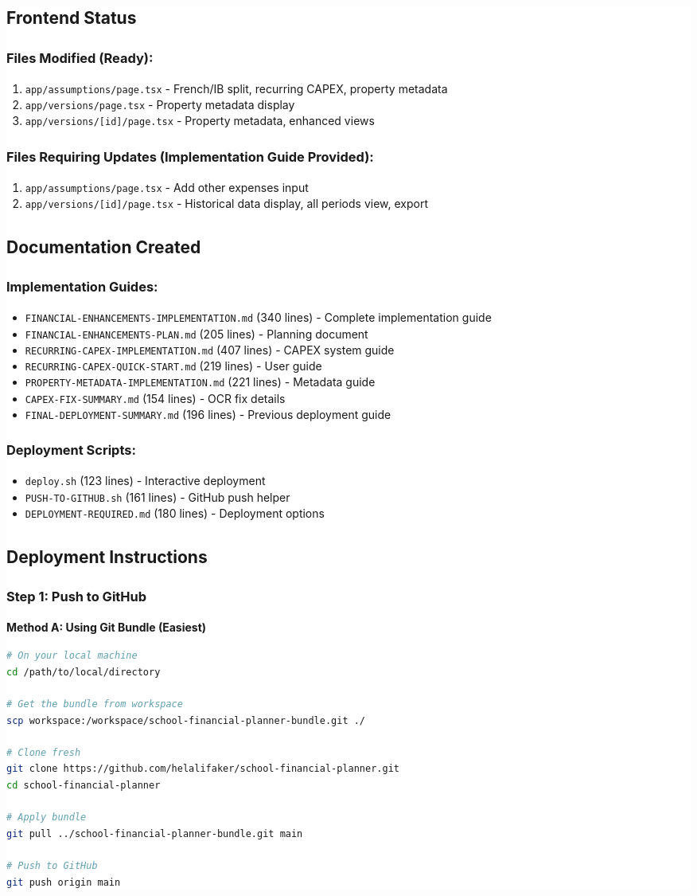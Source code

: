 ## Frontend Status

### Files Modified (Ready):
1. `app/assumptions/page.tsx` - French/IB split, recurring CAPEX, property metadata
2. `app/versions/page.tsx` - Property metadata display
3. `app/versions/[id]/page.tsx` - Property metadata, enhanced views

### Files Requiring Updates (Implementation Guide Provided):
1. `app/assumptions/page.tsx` - Add other expenses input
2. `app/versions/[id]/page.tsx` - Historical data display, all periods view, export

## Documentation Created

### Implementation Guides:
- `FINANCIAL-ENHANCEMENTS-IMPLEMENTATION.md` (340 lines) - Complete implementation guide
- `FINANCIAL-ENHANCEMENTS-PLAN.md` (205 lines) - Planning document
- `RECURRING-CAPEX-IMPLEMENTATION.md` (407 lines) - CAPEX system guide
- `RECURRING-CAPEX-QUICK-START.md` (219 lines) - User guide
- `PROPERTY-METADATA-IMPLEMENTATION.md` (221 lines) - Metadata guide
- `CAPEX-FIX-SUMMARY.md` (154 lines) - OCR fix details
- `FINAL-DEPLOYMENT-SUMMARY.md` (196 lines) - Previous deployment guide

### Deployment Scripts:
- `deploy.sh` (123 lines) - Interactive deployment
- `PUSH-TO-GITHUB.sh` (161 lines) - GitHub push helper
- `DEPLOYMENT-REQUIRED.md` (180 lines) - Deployment options

## Deployment Instructions

### Step 1: Push to GitHub

**Method A: Using Git Bundle (Easiest)**
```bash
# On your local machine
cd /path/to/local/directory

# Get the bundle from workspace
scp workspace:/workspace/school-financial-planner-bundle.git ./

# Clone fresh
git clone https://github.com/helalifaker/school-financial-planner.git
cd school-financial-planner

# Apply bundle
git pull ../school-financial-planner-bundle.git main

# Push to GitHub
git push origin main
```
